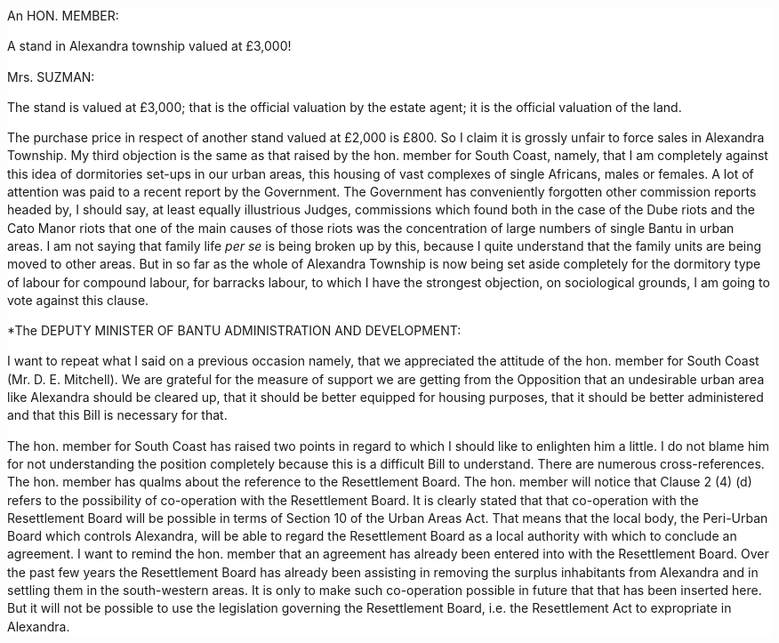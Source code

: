 </speech>

<speech by="#hon_member">

<from>An <person refersTo="hansard_za">HON. MEMBER</person>:</from>

<p>A stand in Alexandra township valued at &#x00A3;3,000!</p>

</speech>

<speech by="#suzman">

<from>Mrs. <person refersTo="hansard_za">SUZMAN</person>:</from>

<p>The stand is valued at &#x00A3;3,000; that is the official valuation by the estate agent; it is the official valuation of the land.</p>

<p>The purchase price in respect of another stand valued at &#x00A3;2,000 is &#x00A3;800. So I claim it is grossly unfair to force sales in Alexandra Township. My third objection is the same as that raised by the hon. member for South Coast, namely, that I am completely against this idea of dormitories set-ups in our urban areas, this housing of vast complexes of single Africans, males or females. A lot of attention was paid to a recent report by the Government. The Government has conveniently forgotten other commission reports headed by, I should say, at least equally illustrious Judges, commissions which found both in the case of the Dube riots and the Cato Manor riots that one of the main causes of those riots was the <span class="col_6311_6312" refersTo="page_0488"/>concentration of large numbers of single Bantu in urban areas. I am not saying that family life <i>per se</i> is being broken up by this, because I quite understand that the family units are being moved to other areas. But in so far as the whole of Alexandra Township is now being set aside completely for the dormitory type of labour for compound labour, for barracks labour, to which I have the strongest objection, on sociological grounds, I am going to vote against this clause.</p>

</speech>

<speech by="#deputy_minister_of_bantu_administration_and_development">

<from>*The <person refersTo="hansard_za">DEPUTY MINISTER OF BANTU ADMINISTRATION AND DEVELOPMENT</person>:</from>

<p>I want to repeat what I said on a previous occasion namely, that we appreciated the attitude of the hon. member for South Coast (Mr. D. E. Mitchell). We are grateful for the measure of support we are getting from the Opposition that an undesirable urban area like Alexandra should be cleared up, that it should be better equipped for housing purposes, that it should be better administered and that this Bill is necessary for that.</p>

<p>The hon. member for South Coast has raised two points in regard to which I should like to enlighten him a little. I do not blame him for not understanding the position completely because this is a difficult Bill to understand. There are numerous cross-references. The hon. member has qualms about the reference to the Resettlement Board. The hon. member will notice that Clause 2 (4) (d) refers to the possibility of co-operation with the Resettlement Board. It is clearly stated that that co-operation with the Resettlement Board will be possible in terms of Section 10 of the Urban Areas Act. That means that the local body, the Peri-Urban Board which controls Alexandra, will be able to regard the Resettlement Board as a local authority with which to conclude an agreement. I want to remind the hon. member that an agreement has already been entered into with the Resettlement Board. Over the past few years the Resettlement Board has already been assisting in removing the surplus inhabitants from Alexandra and in settling them in the south-western areas. It is only to make such co-operation possible in future that that has been inserted here. But it will not be possible to use the legislation governing the Resettlement Board, i.e. the Resettlement Act to expropriate in Alexandra.</p>
